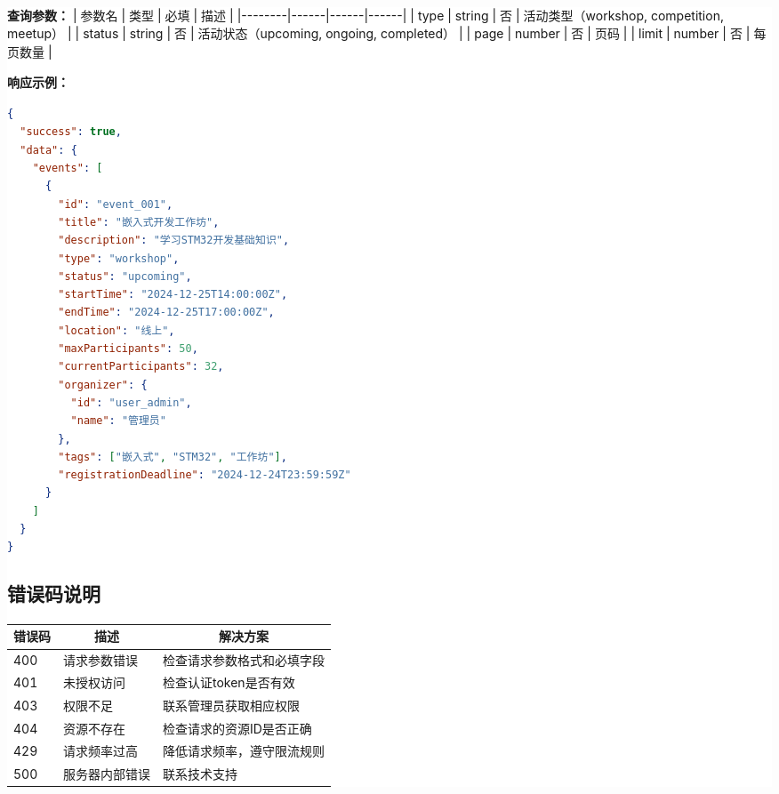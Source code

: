 **查询参数：**
| 参数名 | 类型 | 必填 | 描述 |
|--------|------|------|------|
| type | string | 否 | 活动类型（workshop, competition, meetup） |
| status | string | 否 | 活动状态（upcoming, ongoing, completed） |
| page | number | 否 | 页码 |
| limit | number | 否 | 每页数量 |

**响应示例：**
```json
{
  "success": true,
  "data": {
    "events": [
      {
        "id": "event_001",
        "title": "嵌入式开发工作坊",
        "description": "学习STM32开发基础知识",
        "type": "workshop",
        "status": "upcoming",
        "startTime": "2024-12-25T14:00:00Z",
        "endTime": "2024-12-25T17:00:00Z",
        "location": "线上",
        "maxParticipants": 50,
        "currentParticipants": 32,
        "organizer": {
          "id": "user_admin",
          "name": "管理员"
        },
        "tags": ["嵌入式", "STM32", "工作坊"],
        "registrationDeadline": "2024-12-24T23:59:59Z"
      }
    ]
  }
}
```

## 错误码说明

| 错误码 | 描述 | 解决方案 |
|--------|------|----------|
| 400 | 请求参数错误 | 检查请求参数格式和必填字段 |
| 401 | 未授权访问 | 检查认证token是否有效 |
| 403 | 权限不足 | 联系管理员获取相应权限 |
| 404 | 资源不存在 | 检查请求的资源ID是否正确 |
| 429 | 请求频率过高 | 降低请求频率，遵守限流规则 |
| 500 | 服务器内部错误 | 联系技术支持 |
